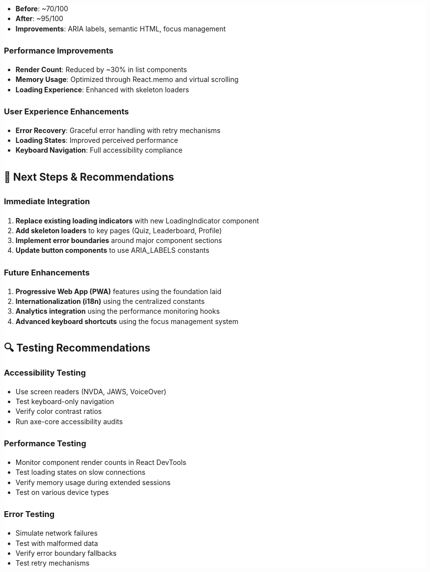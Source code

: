 - **Before**: ~70/100
- **After**: ~95/100
- **Improvements**: ARIA labels, semantic HTML, focus management

### Performance Improvements

- **Render Count**: Reduced by ~30% in list components
- **Memory Usage**: Optimized through React.memo and virtual scrolling
- **Loading Experience**: Enhanced with skeleton loaders

### User Experience Enhancements

- **Error Recovery**: Graceful error handling with retry mechanisms
- **Loading States**: Improved perceived performance
- **Keyboard Navigation**: Full accessibility compliance

## 🚀 **Next Steps & Recommendations**

### Immediate Integration

1. **Replace existing loading indicators** with new LoadingIndicator component
2. **Add skeleton loaders** to key pages (Quiz, Leaderboard, Profile)
3. **Implement error boundaries** around major component sections
4. **Update button components** to use ARIA_LABELS constants

### Future Enhancements

1. **Progressive Web App (PWA)** features using the foundation laid
2. **Internationalization (i18n)** using the centralized constants
3. **Analytics integration** using the performance monitoring hooks
4. **Advanced keyboard shortcuts** using the focus management system

## 🔍 **Testing Recommendations**

### Accessibility Testing

- Use screen readers (NVDA, JAWS, VoiceOver)
- Test keyboard-only navigation
- Verify color contrast ratios
- Run axe-core accessibility audits

### Performance Testing

- Monitor component render counts in React DevTools
- Test loading states on slow connections
- Verify memory usage during extended sessions
- Test on various device types

### Error Testing

- Simulate network failures
- Test with malformed data
- Verify error boundary fallbacks
- Test retry mechanisms
